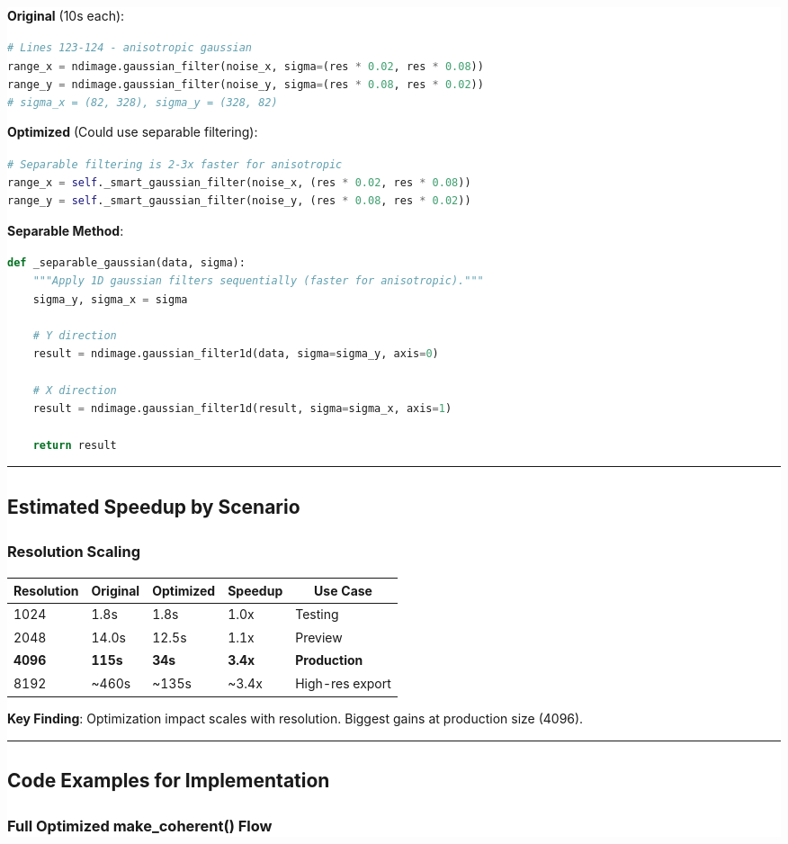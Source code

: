 **Original** (10s each):
```python
# Lines 123-124 - anisotropic gaussian
range_x = ndimage.gaussian_filter(noise_x, sigma=(res * 0.02, res * 0.08))
range_y = ndimage.gaussian_filter(noise_y, sigma=(res * 0.08, res * 0.02))
# sigma_x = (82, 328), sigma_y = (328, 82)
```

**Optimized** (Could use separable filtering):
```python
# Separable filtering is 2-3x faster for anisotropic
range_x = self._smart_gaussian_filter(noise_x, (res * 0.02, res * 0.08))
range_y = self._smart_gaussian_filter(noise_y, (res * 0.08, res * 0.02))
```

**Separable Method**:
```python
def _separable_gaussian(data, sigma):
    """Apply 1D gaussian filters sequentially (faster for anisotropic)."""
    sigma_y, sigma_x = sigma

    # Y direction
    result = ndimage.gaussian_filter1d(data, sigma=sigma_y, axis=0)

    # X direction
    result = ndimage.gaussian_filter1d(result, sigma=sigma_x, axis=1)

    return result
```

---

## Estimated Speedup by Scenario

### Resolution Scaling

| Resolution | Original | Optimized | Speedup | Use Case |
|------------|----------|-----------|---------|----------|
| 1024 | 1.8s | 1.8s | 1.0x | Testing |
| 2048 | 14.0s | 12.5s | 1.1x | Preview |
| **4096** | **115s** | **34s** | **3.4x** | **Production** |
| 8192 | ~460s | ~135s | ~3.4x | High-res export |

**Key Finding**: Optimization impact scales with resolution. Biggest gains at production size (4096).

---

## Code Examples for Implementation

### Full Optimized make_coherent() Flow

